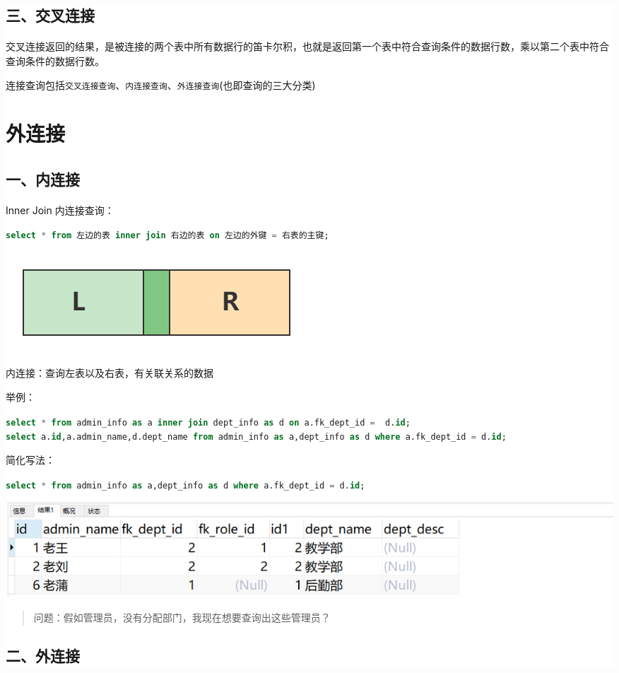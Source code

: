 

## 三、交叉连接

交叉连接返回的结果，是被连接的两个表中所有数据行的笛卡尔积，也就是返回第一个表中符合查询条件的数据行数，乘以第二个表中符合查询条件的数据行数。

连接查询包括`交叉连接查询`、`内连接查询`、`外连接查询`(也即查询的三大分类)

# 外连接

## 一、内连接

Inner Join 内连接查询：

```sql
select * from 左边的表 inner join 右边的表 on 左边的外键 = 右表的主键;
```

![未命名文件 (1)](../images/20210628103236.png)

内连接：查询左表以及右表，有关联关系的数据

举例：

```sql
select * from admin_info as a inner join dept_info as d on a.fk_dept_id =  d.id;
select a.id,a.admin_name,d.dept_name from admin_info as a,dept_info as d where a.fk_dept_id = d.id;
```

简化写法：

```sql
select * from admin_info as a,dept_info as d where a.fk_dept_id = d.id;
```

![image-20210628115746695](../images/20210628115746.png)

> 问题：假如管理员，没有分配部门，我现在想要查询出这些管理员？

## 二、外连接
